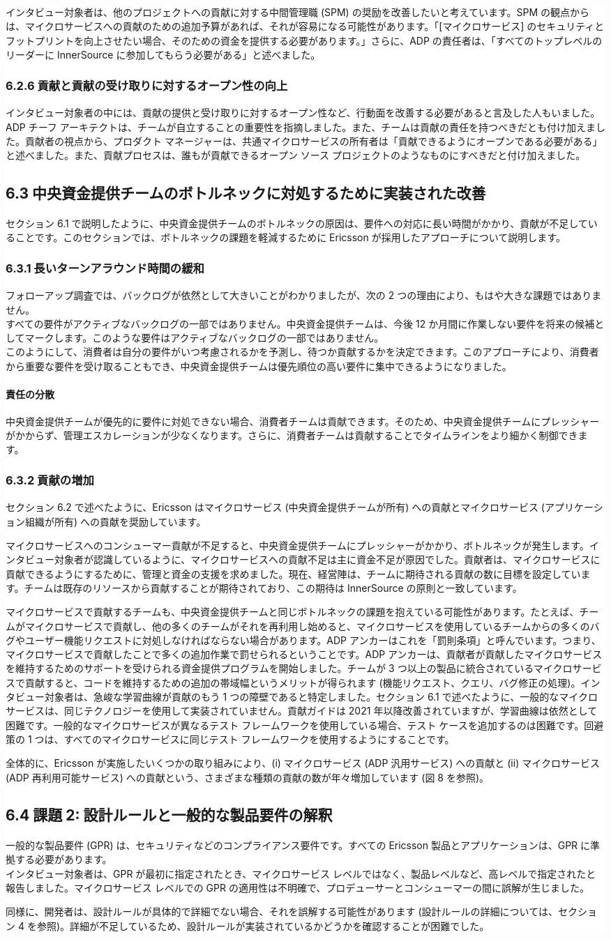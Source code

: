 インタビュー対象者は、他のプロジェクトへの貢献に対する中間管理職 (SPM) の奨励を改善したいと考えています。SPM の観点からは、マイクロサービスへの貢献のための追加予算があれば、それが容易になる可能性があります。「[マイクロサービス] のセキュリティとフットプリントを向上させたい場合、そのための資金を提供する必要があります。」さらに、ADP の責任者は、「すべてのトップレベルのリーダーに InnerSource に参加してもらう必要がある」と述べました。  
  
### 6.2.6 貢献と貢献の受け取りに対するオープン性の向上  
  
インタビュー対象者の中には、貢献の提供と受け取りに対するオープン性など、行動面を改善する必要があると言及した人もいました。ADP チーフ アーキテクトは、チームが自立することの重要性を指摘しました。また、チームは貢献の責任を持つべきだとも付け加えました。貢献者の視点から、プロダクト マネージャーは、共通マイクロサービスの所有者は「貢献できるようにオープンである必要がある」と述べました。また、貢献プロセスは、誰もが貢献できるオープン ソース プロジェクトのようなものにすべきだと付け加えました。  
  
## 6.3 中央資金提供チームのボトルネックに対処するために実装された改善  
  
セクション 6.1 で説明したように、中央資金提供チームのボトルネックの原因は、要件への対応に長い時間がかかり、貢献が不足していることです。このセクションでは、ボトルネックの課題を軽減するために Ericsson が採用したアプローチについて説明します。  
  
### 6.3.1 長いターンアラウンド時間の緩和  
  
フォローアップ調査では、バックログが依然として大きいことがわかりましたが、次の 2 つの理由により、もはや大きな課題ではありません。  
すべての要件がアクティブなバックログの一部ではありません。中央資金提供チームは、今後 12 か月間に作業しない要件を将来の候補としてマークします。このような要件はアクティブなバックログの一部ではありません。  
このようにして、消費者は自分の要件がいつ考慮されるかを予測し、待つか貢献するかを決定できます。このアプローチにより、消費者から重要な要件を受け取ることもでき、中央資金提供チームは優先順位の高い要件に集中できるようになりました。  
  
#### 責任の分散  
  
中央資金提供チームが優先的に要件に対処できない場合、消費者チームは貢献できます。そのため、中央資金提供チームにプレッシャーがかからず、管理エスカレーションが少なくなります。さらに、消費者チームは貢献することでタイムラインをより細かく制御できます。  
  
### 6.3.2 貢献の増加  
  
セクション 6.2 で述べたように、Ericsson はマイクロサービス (中央資金提供チームが所有) への貢献とマイクロサービス (アプリケーション組織が所有) への貢献を奨励しています。  
  
マイクロサービスへのコンシューマー貢献が不足すると、中央資金提供チームにプレッシャーがかかり、ボトルネックが発生します。インタビュー対象者が認識しているように、マイクロサービスへの貢献不足は主に資金不足が原因でした。貢献者は、マイクロサービスに貢献できるようにするために、管理と資金の支援を求めました。現在、経営陣は、チームに期待される貢献の数に目標を設定しています。チームは既存のリソースから貢献することが期待されており、この期待は InnerSource の原則と一致しています。  
  
マイクロサービスで貢献するチームも、中央資金提供チームと同じボトルネックの課題を抱えている可能性があります。たとえば、チームがマイクロサービスで貢献し、他の多くのチームがそれを再利用し始めると、マイクロサービスを使用しているチームからの多くのバグやユーザー機能リクエストに対処しなければならない場合があります。ADP アンカーはこれを「罰則条項」と呼んでいます。つまり、マイクロサービスで貢献したことで多くの追加作業で罰せられるということです。ADP アンカーは、貢献者が貢献したマイクロサービスを維持するためのサポートを受けられる資金提供プログラムを開始しました。チームが 3 つ以上の製品に統合されているマイクロサービスで貢献すると、コードを維持するための追加の帯域幅というメリットが得られます (機能リクエスト、クエリ、バグ修正の処理)。インタビュー対象者は、急峻な学習曲線が貢献のもう 1 つの障壁であると特定しました。セクション 6.1 で述べたように、一般的なマイクロサービスは、同じテクノロジーを使用して実装されていません。貢献ガイドは 2021 年以降改善されていますが、学習曲線は依然として困難です。一般的なマイクロサービスが異なるテスト フレームワークを使用している場合、テスト ケースを追加するのは困難です。回避策の 1 つは、すべてのマイクロサービスに同じテスト フレームワークを使用するようにすることです。  
  
全体的に、Ericsson が実施したいくつかの取り組みにより、(i) マイクロサービス (ADP 汎用サービス) への貢献と (ii) マイクロサービス (ADP 再利用可能サービス) への貢献という、さまざまな種類の貢献の数が年々増加しています (図 8 を参照)。  
  
## 6.4 課題 2: 設計ルールと一般的な製品要件の解釈  
  
一般的な製品要件 (GPR) は、セキュリティなどのコンプライアンス要件です。すべての Ericsson 製品とアプリケーションは、GPR に準拠する必要があります。  
インタビュー対象者は、GPR が最初に指定されたとき、マイクロサービス レベルではなく、製品レベルなど、高レベルで指定されたと報告しました。マイクロサービス レベルでの GPR の適用性は不明確で、プロデューサーとコンシューマーの間に誤解が生じました。  
  
同様に、開発者は、設計ルールが具体的で詳細でない場合、それを誤解する可能性があります (設計ルールの詳細については、セクション 4 を参照)。詳細が不足しているため、設計ルールが実装されているかどうかを確認することが困難でした。  
  